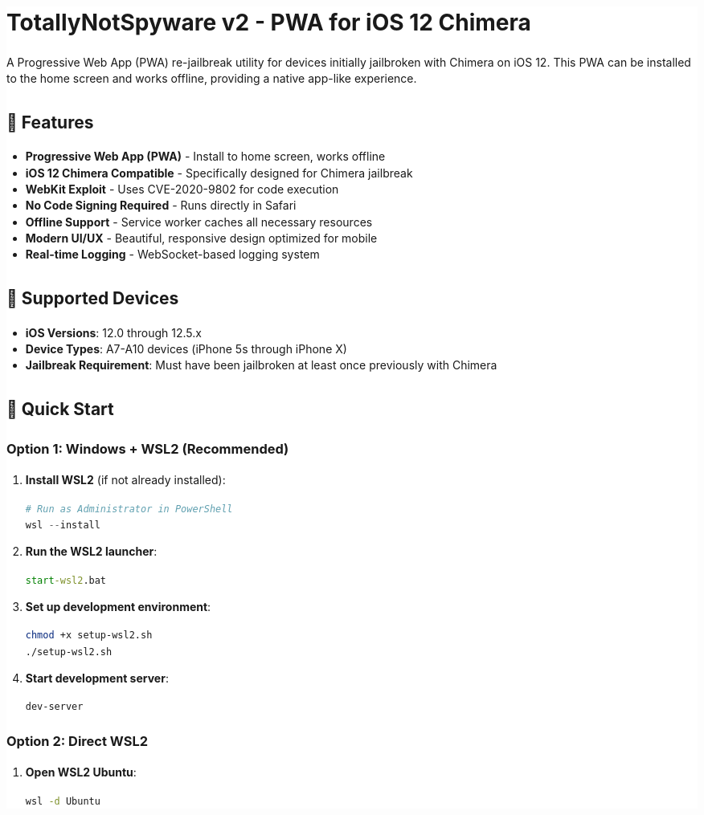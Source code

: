 # TotallyNotSpyware v2 - PWA for iOS 12 Chimera

A Progressive Web App (PWA) re-jailbreak utility for devices initially jailbroken with Chimera on iOS 12. This PWA can be installed to the home screen and works offline, providing a native app-like experience.

## 🌟 Features

- **Progressive Web App (PWA)** - Install to home screen, works offline
- **iOS 12 Chimera Compatible** - Specifically designed for Chimera jailbreak
- **WebKit Exploit** - Uses CVE-2020-9802 for code execution
- **No Code Signing Required** - Runs directly in Safari
- **Offline Support** - Service worker caches all necessary resources
- **Modern UI/UX** - Beautiful, responsive design optimized for mobile
- **Real-time Logging** - WebSocket-based logging system

## 📱 Supported Devices

- **iOS Versions**: 12.0 through 12.5.x
- **Device Types**: A7-A10 devices (iPhone 5s through iPhone X)
- **Jailbreak Requirement**: Must have been jailbroken at least once previously with Chimera

## 🚀 Quick Start

### Option 1: Windows + WSL2 (Recommended)

1. **Install WSL2** (if not already installed):
   ```powershell
   # Run as Administrator in PowerShell
   wsl --install
   ```

2. **Run the WSL2 launcher**:
   ```cmd
   start-wsl2.bat
   ```

3. **Set up development environment**:
   ```bash
   chmod +x setup-wsl2.sh
   ./setup-wsl2.sh
   ```

4. **Start development server**:
   ```bash
   dev-server
   ```

### Option 2: Direct WSL2

1. **Open WSL2 Ubuntu**:
   ```cmd
   wsl -d Ubuntu
   ```
